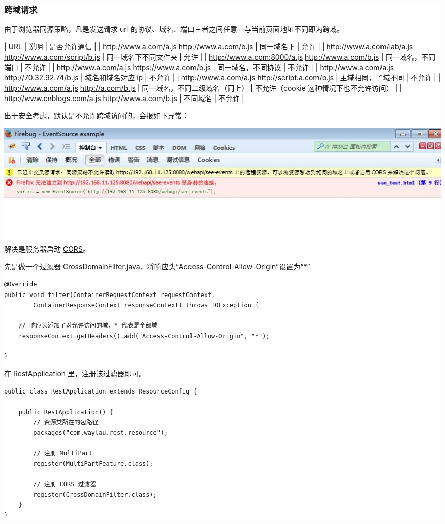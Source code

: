 ### 跨域请求

由于浏览器同源策略，凡是发送请求 url 的协议、域名、端口三者之间任意一与当前页面地址不同即为跨域。

| URL | 说明 | 是否允许通信 |
| http://www.a.com/a.js http://www.a.com/b.js | 同一域名下 | 允许 |
| http://www.a.com/lab/a.js http://www.a.com/script/b.js | 同一域名下不同文件夹 | 允许 |
| http://www.a.com:8000/a.js http://www.a.com/b.js | 同一域名，不同端口 | 不允许 |
| http://www.a.com/a.js https://www.a.com/b.js | 同一域名，不同协议 | 不允许 |
| http://www.a.com/a.js http://70.32.92.74/b.js | 域名和域名对应 ip | 不允许 |
| http://www.a.com/a.js http://script.a.com/b.js | 主域相同，子域不同 | 不允许 |
| http://www.a.com/a.js http://a.com/b.js | 同一域名，不同二级域名（同上） | 不允许（cookie 这种情况下也不允许访问） |
| http://www.cnblogs.com/a.js http://www.a.com/b.js | 不同域名 | 不允许 |

出于安全考虑，默认是不允许跨域访问的，会报如下异常：

![](img/sse-real-time-web-10.jpg)

解决是服务器启动 [CORS](http://www.w3.org/TR/cors/)。

先是做一个过滤器 CrossDomainFilter.java，将响应头“Access-Control-Allow-Origin”设置为“*”

```
@Override
public void filter(ContainerRequestContext requestContext,
        ContainerResponseContext responseContext) throws IOException {

    // 响应头添加了对允许访问的域，* 代表是全部域
    responseContext.getHeaders().add("Access-Control-Allow-Origin", "*"); 

} 
```

在 RestApplication 里，注册该过滤器即可。

```
public class RestApplication extends ResourceConfig {

    public RestApplication() {
        // 资源类所在的包路径  
        packages("com.waylau.rest.resource");

        // 注册 MultiPart
        register(MultiPartFeature.class);

        // 注册 CORS 过滤器
        register(CrossDomainFilter.class);
    }
} 
```
